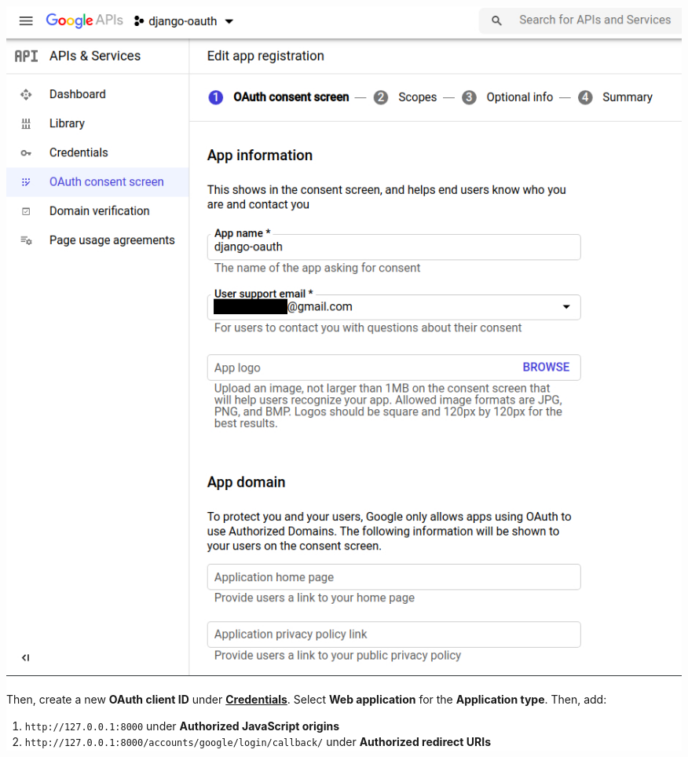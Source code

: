 ![](g-oauth-consent-screen-1.jpg)

Then, create a new **OAuth client ID** under **[Credentials](https://console.developers.google.com/apis/credentials)**. Select **Web application** for the **Application type**.  Then, add:
1. `http://127.0.0.1:8000` under **Authorized JavaScript origins**
2. `http://127.0.0.1:8000/accounts/google/login/callback/` under  **Authorized redirect URIs**
